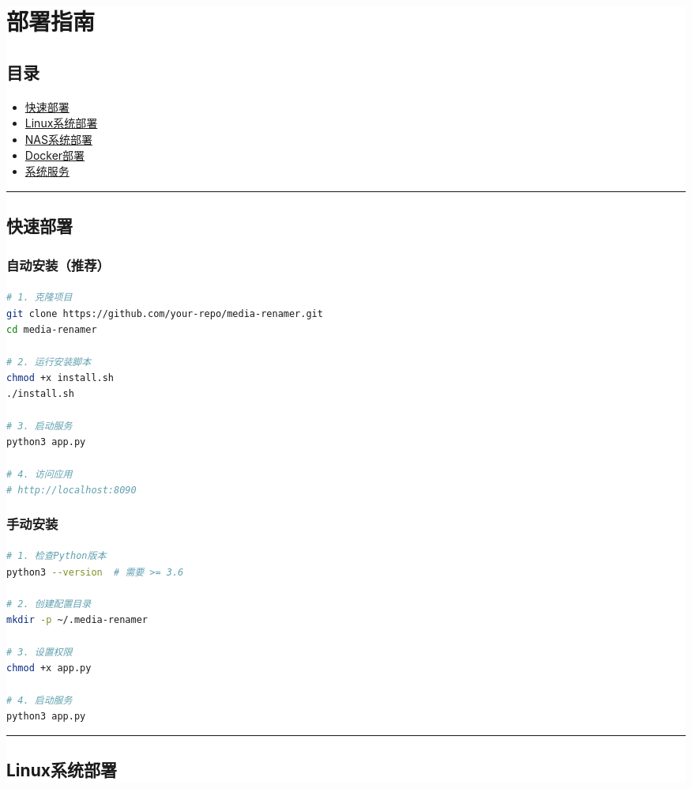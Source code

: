 # 部署指南

## 目录
- [快速部署](#快速部署)
- [Linux系统部署](#linux系统部署)
- [NAS系统部署](#nas系统部署)
- [Docker部署](#docker部署)
- [系统服务](#系统服务)

---

## 快速部署

### 自动安装（推荐）

```bash
# 1. 克隆项目
git clone https://github.com/your-repo/media-renamer.git
cd media-renamer

# 2. 运行安装脚本
chmod +x install.sh
./install.sh

# 3. 启动服务
python3 app.py

# 4. 访问应用
# http://localhost:8090
```

### 手动安装

```bash
# 1. 检查Python版本
python3 --version  # 需要 >= 3.6

# 2. 创建配置目录
mkdir -p ~/.media-renamer

# 3. 设置权限
chmod +x app.py

# 4. 启动服务
python3 app.py
```

---

## Linux系统部署
